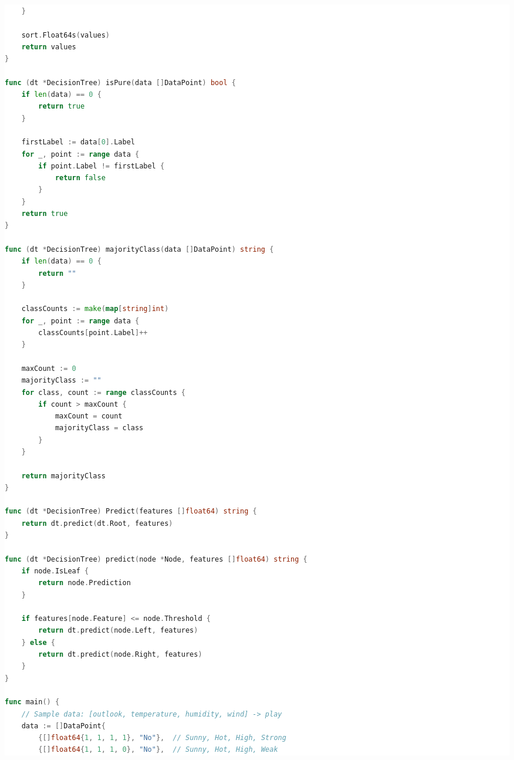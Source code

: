 ```go
    }

    sort.Float64s(values)
    return values
}

func (dt *DecisionTree) isPure(data []DataPoint) bool {
    if len(data) == 0 {
        return true
    }

    firstLabel := data[0].Label
    for _, point := range data {
        if point.Label != firstLabel {
            return false
        }
    }
    return true
}

func (dt *DecisionTree) majorityClass(data []DataPoint) string {
    if len(data) == 0 {
        return ""
    }

    classCounts := make(map[string]int)
    for _, point := range data {
        classCounts[point.Label]++
    }

    maxCount := 0
    majorityClass := ""
    for class, count := range classCounts {
        if count > maxCount {
            maxCount = count
            majorityClass = class
        }
    }

    return majorityClass
}

func (dt *DecisionTree) Predict(features []float64) string {
    return dt.predict(dt.Root, features)
}

func (dt *DecisionTree) predict(node *Node, features []float64) string {
    if node.IsLeaf {
        return node.Prediction
    }

    if features[node.Feature] <= node.Threshold {
        return dt.predict(node.Left, features)
    } else {
        return dt.predict(node.Right, features)
    }
}

func main() {
    // Sample data: [outlook, temperature, humidity, wind] -> play
    data := []DataPoint{
        {[]float64{1, 1, 1, 1}, "No"},  // Sunny, Hot, High, Strong
        {[]float64{1, 1, 1, 0}, "No"},  // Sunny, Hot, High, Weak
```